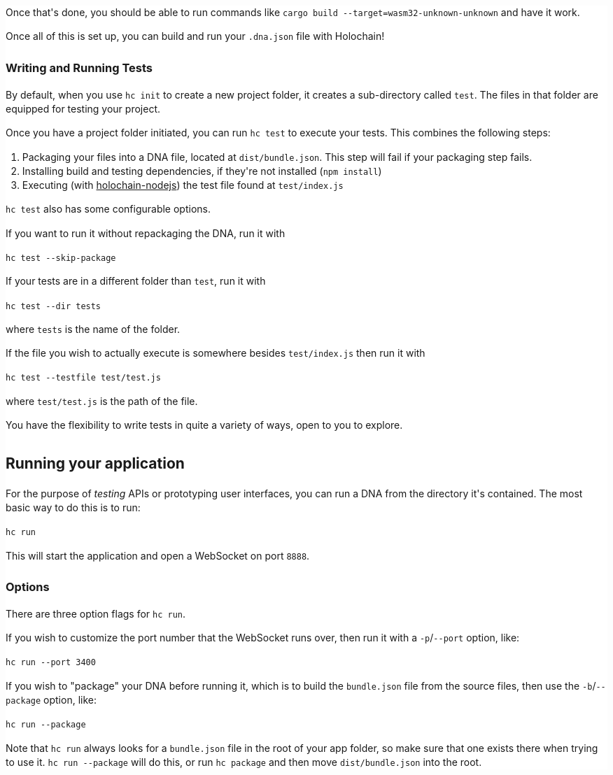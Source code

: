 Once that's done, you should be able to run commands like `cargo build --target=wasm32-unknown-unknown` and have it work.

Once all of this is set up, you can build and run your `.dna.json` file with Holochain!

### Writing and Running Tests
By default, when you use `hc init` to create a new project folder, it creates a sub-directory called `test`. The files in that folder are equipped for testing your project.

Once you have a project folder initiated, you can run `hc test` to execute your tests. This combines the following steps:
  1. Packaging your files into a DNA file, located at `dist/bundle.json`. This step will fail if your packaging step fails.
  2. Installing build and testing dependencies, if they're not installed (`npm install`)
  4. Executing (with [holochain-nodejs](https://www.npmjs.com/package/@holochain/holochain-nodejs)) the test file found at `test/index.js`

`hc test` also has some configurable options.

If you want to run it without repackaging the DNA, run it with
```shell
hc test --skip-package
```

If your tests are in a different folder than `test`, run it with
```shell
hc test --dir tests
```
 where `tests` is the name of the folder.

If the file you wish to actually execute is somewhere besides `test/index.js` then run it with
```shell
hc test --testfile test/test.js
```
where `test/test.js` is the path of the file.

You have the flexibility to write tests in quite a variety of ways, open to you to explore.

## Running your application
For the purpose of *testing* APIs or prototyping user interfaces, you can run a DNA from the directory it's contained. The most basic way to do this is to run:
```shell
hc run
```
This will start the application and open a WebSocket on port `8888`.

### Options
There are three option flags for `hc run`.

If you wish to customize the port number that the WebSocket runs over, then run it with a `-p`/`--port` option, like:
```shell
hc run --port 3400
```

If you wish to "package" your DNA before running it, which is to build the `bundle.json` file from the source files, then use the `-b`/`--package` option, like:
```shell
hc run --package
```
Note that `hc run` always looks for a `bundle.json` file in the root of your app folder, so make sure that one exists there when trying to use it. `hc run --package` will do this, or run `hc package` and then move `dist/bundle.json` into the root.
